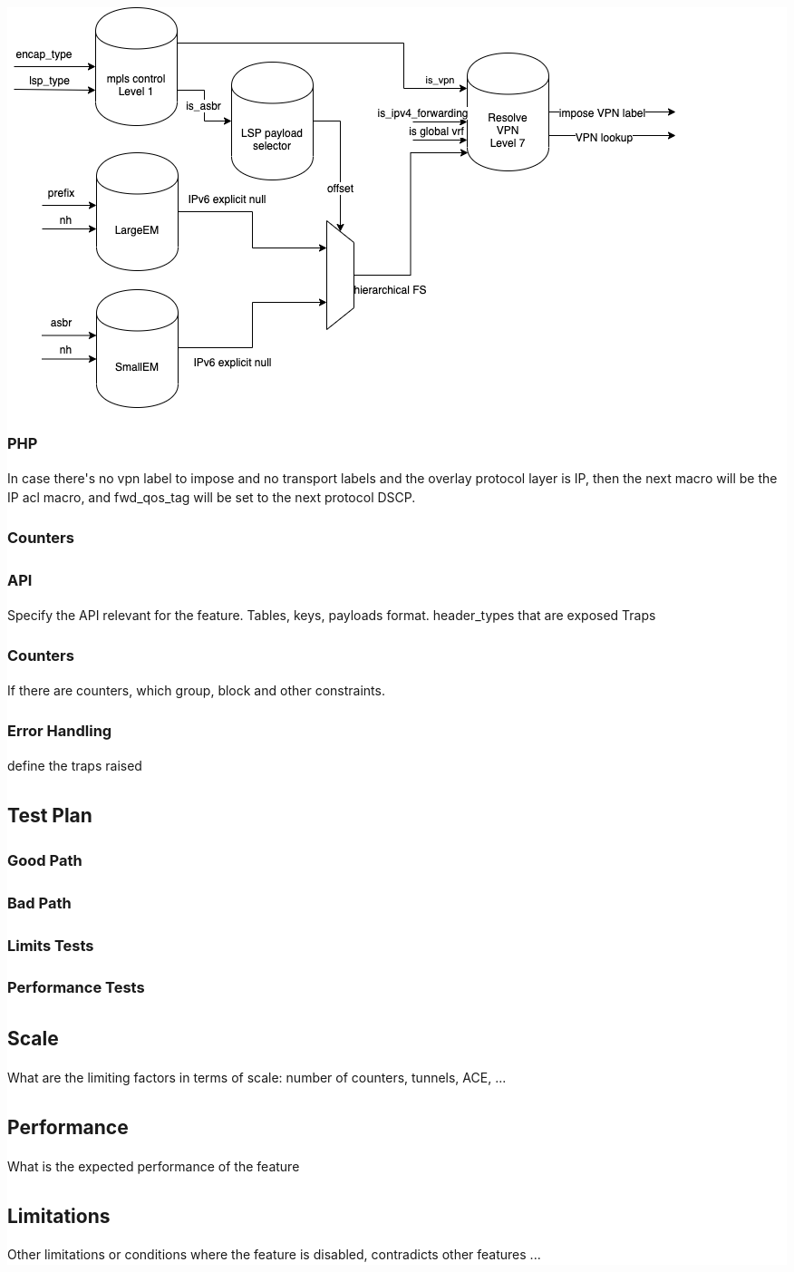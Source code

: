 ![mpls-tx-vpn](mpls-tx-vpn.png)

### PHP
In case there's no vpn label to impose and no transport labels and the overlay protocol layer is IP, then the next macro will be the IP acl macro, and fwd_qos_tag will be set to the next protocol DSCP.


### Counters

### API
Specify the API relevant for the feature.
Tables, keys, payloads format.
header_types that are exposed
Traps
### Counters
If there are counters, which group, block and other constraints.
### Error Handling
define the traps raised

## Test Plan
### Good Path
### Bad Path
### Limits Tests
### Performance Tests

## Scale
What are the limiting factors in terms of scale: number of counters, tunnels, ACE, ...
## Performance
What is the expected performance of the feature

## Limitations
Other limitations or conditions where the feature is disabled, contradicts other features ...

